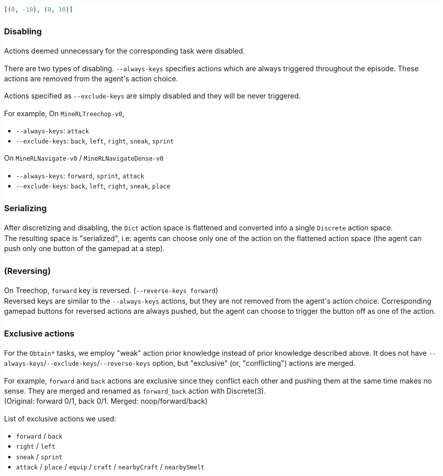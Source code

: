 ```python
[(0, -10), (0, 10)]
```

### Disabling

Actions deemed unnecessary for the corresponding task were disabled.

There are two types of disabling.
`--always-keys` specifies actions which are always triggered throughout the episode.
These actions are removed from the agent's action choice.

Actions specified as `--exclude-keys` are simply disabled and they will be never triggered.

For example, 
On `MineRLTreechop-v0`,
  - `--always-keys`: `attack`
  - `--exclude-keys`: `back`, `left`, `right`, `sneak`, `sprint`

On `MineRLNavigate-v0` / `MineRLNavigateDense-v0`
  - `--always-keys`: `forward`, `sprint`, `attack`
  - `--exclude-keys`: `back`, `left`, `right`, `sneak`, `place`

### Serializing

After discretizing and disabling, the `Dict` action space is flattened and converted into a single `Discrete` action space.  
The resulting space is "serialized", i.e: agents can choose only one of the action on the flattened action space
(the agent can push only one button of the gamepad at a step).

### (Reversing)

On Treechop, `forward` key is reversed. (`--reverse-keys forward`)  
Reversed keys are similar to the `--always-keys` actions, but they are not removed from the agent's action choice.
Corresponding gamepad buttons for reversed actions are always pushed, but the agent can choose to trigger the button off as one of the action.

### Exclusive actions

For the `Obtain*` tasks, we employ "weak" action prior knowledge instead of prior knowledge described above.
It does not have `--always-keys`/`--exclude-keys`/`--reverse-keys` option,
but "exclusive" (or, "conflicting") actions are merged.

For example,
`forward` and `back` actions are exclusive since they conflict each other and pushing them at the same time makes no sense.
They are merged and renamed as `forward_back` action with Discrete(3).  
(Original: forward 0/1, back 0/1. Merged: noop/forward/back)

List of exclusive actions we used:
  - `forward` / `back`
  - `right` / `left`
  - `sneak` / `sprint`
  - `attack` / `place` / `equip` / `craft` / `nearbyCraft` / `nearbySmelt`
